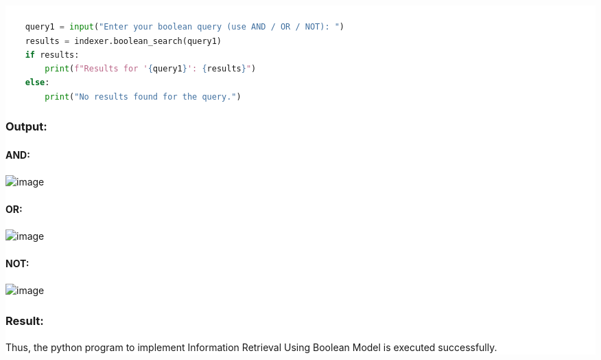 ```python

    query1 = input("Enter your boolean query (use AND / OR / NOT): ")
    results = indexer.boolean_search(query1)
    if results:
        print(f"Results for '{query1}': {results}")
    else:
        print("No results found for the query.")
```

### Output:

#### AND:
<img width="950" height="950" alt="image" src="https://github.com/user-attachments/assets/37568b52-fdbd-4d2f-a8dc-220a7366386d" />


#### OR:

<img width="950" height="950" alt="image" src="https://github.com/user-attachments/assets/61c9c7b2-abec-461f-9691-5956f5e792a7" />


#### NOT:

<img width="950" height="950" alt="image" src="https://github.com/user-attachments/assets/2d5ff42d-59a8-45f0-8359-26fd4f8703da" />





### Result:
Thus, the python program to implement Information Retrieval Using Boolean Model is executed successfully.
